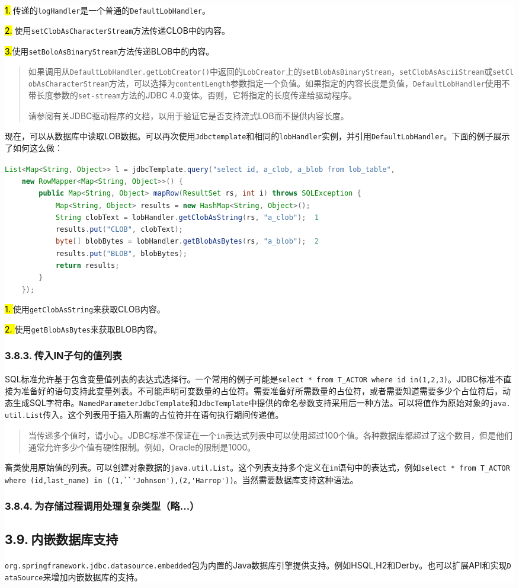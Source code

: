 <mark>1.</mark> 传递的`logHandler`是一个普通的`DefaultLobHandler`。

<mark>2.</mark> 使用`setClobAsCharacterStream`方法传递CLOB中的内容。

<mark>3.</mark>使用`setBoloAsBinaryStream`方法传递BLOB中的内容。



> 如果调用从`DefaultLobHandler.getLobCreator()`中返回的`LobCreator`上的`setBlobAsBinaryStream`，`setClobAsAsciiStream`或`setClobAsCharacterStream`方法，可以选择为`contentLength`参数指定一个负值。如果指定的内容长度是负值，`DefaultLobHandler`使用不带长度参数的`set-stream`方法的JDBC 4.0变体。否则，它将指定的长度传递给驱动程序。
> 
> 请参阅有关JDBC驱动程序的文档，以用于验证它是否支持流式LOB而不提供内容长度。



现在，可以从数据库中读取LOB数据。可以再次使用`Jdbctemplate`和相同的`lobHandler`实例，并引用`DefaultLobHandler`。下面的例子展示了如何这么做：

```java
List<Map<String, Object>> l = jdbcTemplate.query("select id, a_clob, a_blob from lob_table",
    new RowMapper<Map<String, Object>>() {
        public Map<String, Object> mapRow(ResultSet rs, int i) throws SQLException {
            Map<String, Object> results = new HashMap<String, Object>();
            String clobText = lobHandler.getClobAsString(rs, "a_clob");  1
            results.put("CLOB", clobText);
            byte[] blobBytes = lobHandler.getBlobAsBytes(rs, "a_blob");  2 
            results.put("BLOB", blobBytes);
            return results;
        }
    });
```

<mark>1. </mark>使用`getClobAsString`来获取CLOB内容。

<mark>2. </mark>使用`getBlobAsBytes`来获取BLOB内容。



### 3.8.3. 传入IN子句的值列表

SQL标准允许基于包含变量值列表的表达式选择行。一个常用的例子可能是`select * from T_ACTOR where id in(1,2,3)`。JDBC标准不直接为准备好的语句支持此变量列表。不可能声明可变数量的占位符。需要准备好所需数量的占位符，或者需要知道需要多少个占位符后，动态生成SQL字符串。`NamedParameterJdbcTemplate`和`JdbcTemplate`中提供的命名参数支持采用后一种方法。可以将值作为原始对象的`java.util.List`传入。这个列表用于插入所需的占位符并在语句执行期间传递值。

> 当传递多个值时，请小心。JDBC标准不保证在一个`in`表达式列表中可以使用超过100个值。各种数据库都超过了这个数目，但是他们通常允许多少个值有硬性限制。例如，Oracle的限制是1000。



畜类使用原始值的列表。可以创建对象数据的`java.util.List`。这个列表支持多个定义在`in`语句中的表达式，例如`select * from T_ACTOR where (id,last_name) in ((1,``'Johnson'),(2,'Harrop'))`。当然需要数据库支持这种语法。



### 3.8.4. 为存储过程调用处理复杂类型（略...）



## 3.9. 内嵌数据库支持

`org.springframework.jdbc.datasource.embedded`包为内置的Java数据库引擎提供支持。例如HSQL,H2和Derby。也可以扩展API和实现`DataSource`来增加内嵌数据库的支持。
